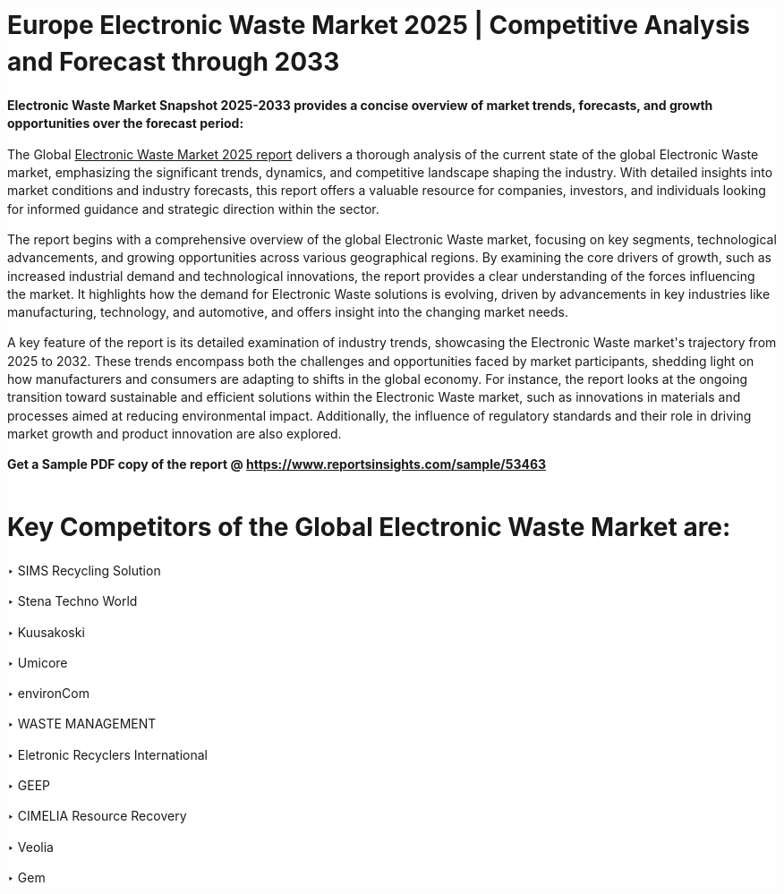 # Europe Electronic Waste Market 2025 | Competitive Analysis and Forecast through 2033

<strong>Electronic Waste Market Snapshot 2025-2033 provides a concise overview of market trends, forecasts, and growth opportunities over the forecast period:</strong>

The Global <a href=https://www.reportsinsights.com/sample/53463>Electronic Waste Market 2025 report</a> delivers a thorough analysis of the current state of the global Electronic Waste market, emphasizing the significant trends, dynamics, and competitive landscape shaping the industry. With detailed insights into market conditions and industry forecasts, this report offers a valuable resource for companies, investors, and individuals looking for informed guidance and strategic direction within the sector.

The report begins with a comprehensive overview of the global Electronic Waste market, focusing on key segments, technological advancements, and growing opportunities across various geographical regions. By examining the core drivers of growth, such as increased industrial demand and technological innovations, the report provides a clear understanding of the forces influencing the market. It highlights how the demand for Electronic Waste solutions is evolving, driven by advancements in key industries like manufacturing, technology, and automotive, and offers insight into the changing market needs.

A key feature of the report is its detailed examination of industry trends, showcasing the Electronic Waste market's trajectory from 2025 to 2032. These trends encompass both the challenges and opportunities faced by market participants, shedding light on how manufacturers and consumers are adapting to shifts in the global economy. For instance, the report looks at the ongoing transition toward sustainable and efficient solutions within the Electronic Waste market, such as innovations in materials and processes aimed at reducing environmental impact. Additionally, the influence of regulatory standards and their role in driving market growth and product innovation are also explored.

<strong>Get a Sample PDF copy of the report @ <a href=https://www.reportsinsights.com/sample/53463>https://www.reportsinsights.com/sample/53463</a></strong>

# <strong>Key Competitors of the Global Electronic Waste Market are:</strong>

‣ SIMS Recycling Solution

‣ Stena Techno World

‣ Kuusakoski

‣ Umicore

‣ environCom

‣ WASTE MANAGEMENT

‣ Eletronic Recyclers International

‣ GEEP

‣ CIMELIA Resource Recovery

‣ Veolia

‣ Gem
